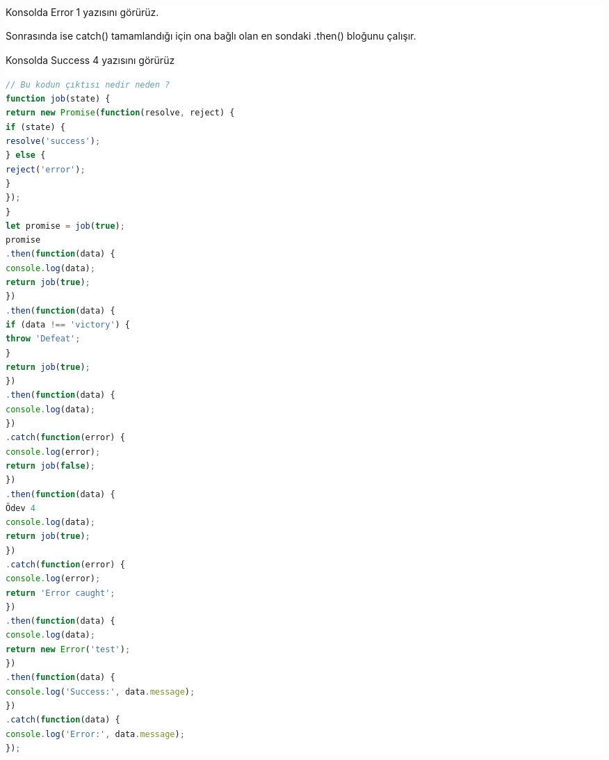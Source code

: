 Konsolda Error 1 yazısını görürüz.

Sonrasında ise catch() tamamlandığı için ona bağlı olan en sondaki .then() bloğunu çalışır.

Konsolda Success 4 yazısını görürüz


```JavaScript
// Bu kodun çıktısı nedir neden ?
function job(state) {
return new Promise(function(resolve, reject) {
if (state) {
resolve('success');
} else {
reject('error');
}
});
}
let promise = job(true);
promise
.then(function(data) {
console.log(data);
return job(true);
})
.then(function(data) {
if (data !== 'victory') {
throw 'Defeat';
}
return job(true);
})
.then(function(data) {
console.log(data);
})
.catch(function(error) {
console.log(error);
return job(false);
})
.then(function(data) {
Ödev 4
console.log(data);
return job(true);
})
.catch(function(error) {
console.log(error);
return 'Error caught';
})
.then(function(data) {
console.log(data);
return new Error('test');
})
.then(function(data) {
console.log('Success:', data.message);
})
.catch(function(data) {
console.log('Error:', data.message);
});


```
